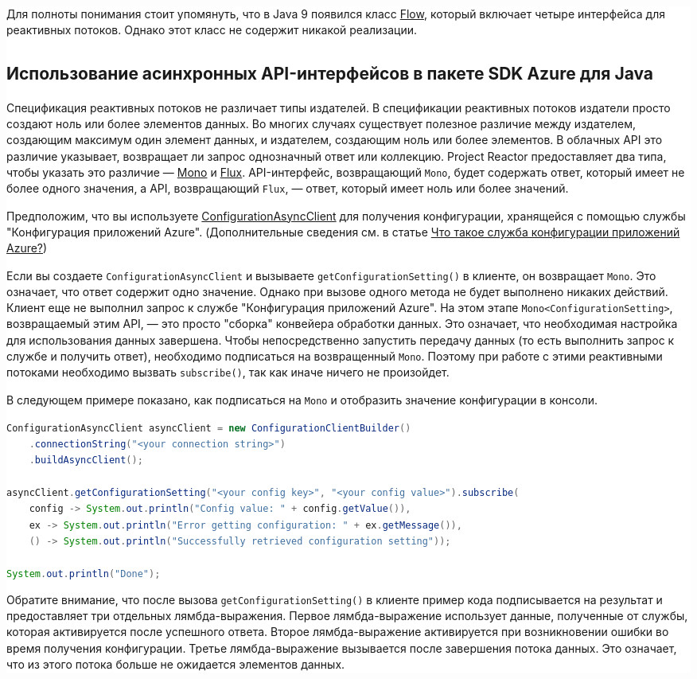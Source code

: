 Для полноты понимания стоит упомянуть, что в Java 9 появился класс [Flow](https://docs.oracle.com/en/java/javase/11/docs/api/java.base/java/util/concurrent/Flow.html), который включает четыре интерфейса для реактивных потоков. Однако этот класс не содержит никакой реализации.

## <a name="use-async-apis-in-the-azure-sdk-for-java"></a>Использование асинхронных API-интерфейсов в пакете SDK Azure для Java

Спецификация реактивных потоков не различает типы издателей. В спецификации реактивных потоков издатели просто создают ноль или более элементов данных. Во многих случаях существует полезное различие между издателем, создающим максимум один элемент данных, и издателем, создающим ноль или более элементов. В облачных API это различие указывает, возвращает ли запрос однозначный ответ или коллекцию. Project Reactor предоставляет два типа, чтобы указать это различие — [Mono](https://projectreactor.io/docs/core/release/api/reactor/core/publisher/Mono.html) и [Flux](https://projectreactor.io/docs/core/release/api/reactor/core/publisher/Flux.html). API-интерфейс, возвращающий `Mono`, будет содержать ответ, который имеет не более одного значения, а API, возвращающий `Flux`, — ответ, который имеет ноль или более значений.

Предположим, что вы используете [ConfigurationAsyncClient](/java/api/com.azure.data.appconfiguration.configurationasyncclient) для получения конфигурации, хранящейся с помощью службы "Конфигурация приложений Azure". (Дополнительные сведения см. в статье [Что такое служба конфигурации приложений Azure?](/azure/azure-app-configuration/overview))

Если вы создаете `ConfigurationAsyncClient` и вызываете `getConfigurationSetting()` в клиенте, он возвращает `Mono`. Это означает, что ответ содержит одно значение. Однако при вызове одного метода не будет выполнено никаких действий. Клиент еще не выполнил запрос к службе "Конфигурация приложений Azure". На этом этапе `Mono<ConfigurationSetting>`, возвращаемый этим API, — это просто "сборка" конвейера обработки данных. Это означает, что необходимая настройка для использования данных завершена. Чтобы непосредственно запустить передачу данных (то есть выполнить запрос к службе и получить ответ), необходимо подписаться на возвращенный `Mono`. Поэтому при работе с этими реактивными потоками необходимо вызвать `subscribe()`, так как иначе ничего не произойдет.

В следующем примере показано, как подписаться на `Mono` и отобразить значение конфигурации в консоли.

```java
ConfigurationAsyncClient asyncClient = new ConfigurationClientBuilder()
    .connectionString("<your connection string>")
    .buildAsyncClient();

asyncClient.getConfigurationSetting("<your config key>", "<your config value>").subscribe(
    config -> System.out.println("Config value: " + config.getValue()),
    ex -> System.out.println("Error getting configuration: " + ex.getMessage()),
    () -> System.out.println("Successfully retrieved configuration setting"));

System.out.println("Done");
```

Обратите внимание, что после вызова `getConfigurationSetting()` в клиенте пример кода подписывается на результат и предоставляет три отдельных лямбда-выражения. Первое лямбда-выражение использует данные, полученные от службы, которая активируется после успешного ответа. Второе лямбда-выражение активируется при возникновении ошибки во время получения конфигурации. Третье лямбда-выражение вызывается после завершения потока данных. Это означает, что из этого потока больше не ожидается элементов данных.

